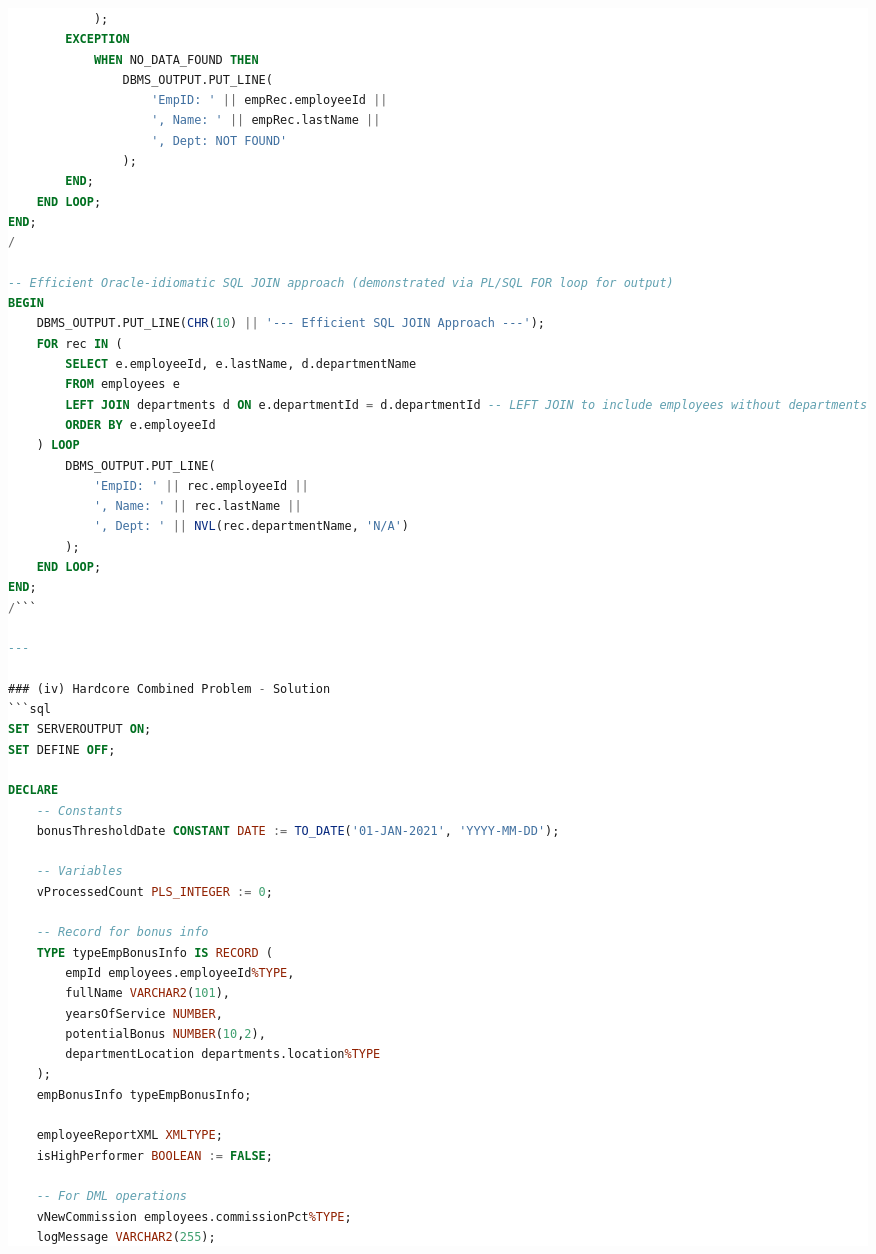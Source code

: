 ```sql
            );
        EXCEPTION
            WHEN NO_DATA_FOUND THEN
                DBMS_OUTPUT.PUT_LINE(
                    'EmpID: ' || empRec.employeeId ||
                    ', Name: ' || empRec.lastName ||
                    ', Dept: NOT FOUND'
                );
        END;
    END LOOP;
END;
/

-- Efficient Oracle-idiomatic SQL JOIN approach (demonstrated via PL/SQL FOR loop for output)
BEGIN
    DBMS_OUTPUT.PUT_LINE(CHR(10) || '--- Efficient SQL JOIN Approach ---');
    FOR rec IN (
        SELECT e.employeeId, e.lastName, d.departmentName
        FROM employees e
        LEFT JOIN departments d ON e.departmentId = d.departmentId -- LEFT JOIN to include employees without departments
        ORDER BY e.employeeId
    ) LOOP
        DBMS_OUTPUT.PUT_LINE(
            'EmpID: ' || rec.employeeId ||
            ', Name: ' || rec.lastName ||
            ', Dept: ' || NVL(rec.departmentName, 'N/A')
        );
    END LOOP;
END;
/```

---

### (iv) Hardcore Combined Problem - Solution
```sql
SET SERVEROUTPUT ON;
SET DEFINE OFF; 

DECLARE
    -- Constants
    bonusThresholdDate CONSTANT DATE := TO_DATE('01-JAN-2021', 'YYYY-MM-DD');

    -- Variables
    vProcessedCount PLS_INTEGER := 0;

    -- Record for bonus info
    TYPE typeEmpBonusInfo IS RECORD (
        empId employees.employeeId%TYPE,
        fullName VARCHAR2(101), 
        yearsOfService NUMBER,
        potentialBonus NUMBER(10,2),
        departmentLocation departments.location%TYPE
    );
    empBonusInfo typeEmpBonusInfo;

    employeeReportXML XMLTYPE;
    isHighPerformer BOOLEAN := FALSE;

    -- For DML operations
    vNewCommission employees.commissionPct%TYPE;
    logMessage VARCHAR2(255);

```